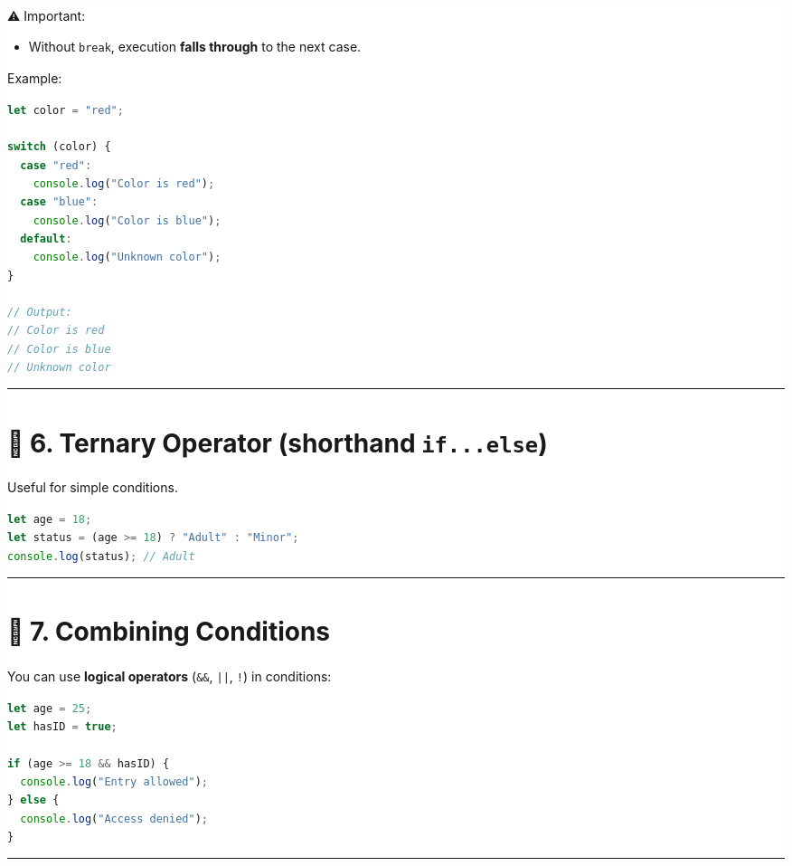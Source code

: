 ⚠️ Important:

* Without `break`, execution **falls through** to the next case.

Example:

```js
let color = "red";

switch (color) {
  case "red":
    console.log("Color is red");
  case "blue":
    console.log("Color is blue");
  default:
    console.log("Unknown color");
}

// Output:
// Color is red
// Color is blue
// Unknown color
```

---

# 🔹 6. Ternary Operator (shorthand `if...else`)

Useful for simple conditions.

```js
let age = 18;
let status = (age >= 18) ? "Adult" : "Minor";
console.log(status); // Adult
```

---

# 🔹 7. Combining Conditions

You can use **logical operators** (`&&`, `||`, `!`) in conditions:

```js
let age = 25;
let hasID = true;

if (age >= 18 && hasID) {
  console.log("Entry allowed");
} else {
  console.log("Access denied");
}
```

---
